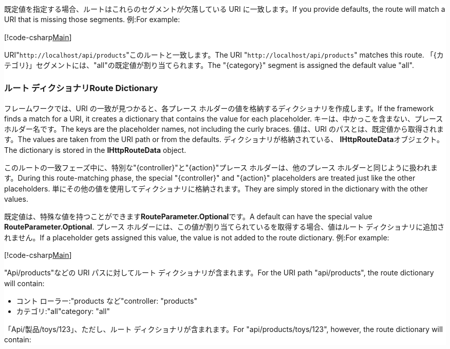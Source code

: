 <span data-ttu-id="27526-129">既定値を指定する場合、ルートはこれらのセグメントが欠落している URI に一致します。</span><span class="sxs-lookup"><span data-stu-id="27526-129">If you provide defaults, the route will match a URI that is missing those segments.</span></span> <span data-ttu-id="27526-130">例:</span><span class="sxs-lookup"><span data-stu-id="27526-130">For example:</span></span>

[!code-csharp[Main](routing-and-action-selection/samples/sample4.cs)]

<span data-ttu-id="27526-131">URI"`http://localhost/api/products`"このルートと一致します。</span><span class="sxs-lookup"><span data-stu-id="27526-131">The URI "`http://localhost/api/products`" matches this route.</span></span> <span data-ttu-id="27526-132">「{カテゴリ}」セグメントには、"all"の既定値が割り当てられます。</span><span class="sxs-lookup"><span data-stu-id="27526-132">The "{category}" segment is assigned the default value "all".</span></span>

### <a name="route-dictionary"></a><span data-ttu-id="27526-133">ルート ディクショナリ</span><span class="sxs-lookup"><span data-stu-id="27526-133">Route Dictionary</span></span>

<span data-ttu-id="27526-134">フレームワークでは、URI の一致が見つかると、各プレース ホルダーの値を格納するディクショナリを作成します。</span><span class="sxs-lookup"><span data-stu-id="27526-134">If the framework finds a match for a URI, it creates a dictionary that contains the value for each placeholder.</span></span> <span data-ttu-id="27526-135">キーは、中かっこを含まない、プレース ホルダー名です。</span><span class="sxs-lookup"><span data-stu-id="27526-135">The keys are the placeholder names, not including the curly braces.</span></span> <span data-ttu-id="27526-136">値は、URI のパスとは、既定値から取得されます。</span><span class="sxs-lookup"><span data-stu-id="27526-136">The values are taken from the URI path or from the defaults.</span></span> <span data-ttu-id="27526-137">ディクショナリが格納されている、 **IHttpRouteData**オブジェクト。</span><span class="sxs-lookup"><span data-stu-id="27526-137">The dictionary is stored in the **IHttpRouteData** object.</span></span>

<span data-ttu-id="27526-138">このルートの一致フェーズ中に、特別な"{controller}"と"{action}"プレース ホルダーは、他のプレース ホルダーと同じように扱われます。</span><span class="sxs-lookup"><span data-stu-id="27526-138">During this route-matching phase, the special "{controller}" and "{action}" placeholders are treated just like the other placeholders.</span></span> <span data-ttu-id="27526-139">単にその他の値を使用してディクショナリに格納されます。</span><span class="sxs-lookup"><span data-stu-id="27526-139">They are simply stored in the dictionary with the other values.</span></span>

<span data-ttu-id="27526-140">既定値は、特殊な値を持つことができます**RouteParameter.Optional**です。</span><span class="sxs-lookup"><span data-stu-id="27526-140">A default can have the special value **RouteParameter.Optional**.</span></span> <span data-ttu-id="27526-141">プレース ホルダーには、この値が割り当てられているを取得する場合、値はルート ディクショナリに追加されません。</span><span class="sxs-lookup"><span data-stu-id="27526-141">If a placeholder gets assigned this value, the value is not added to the route dictionary.</span></span> <span data-ttu-id="27526-142">例:</span><span class="sxs-lookup"><span data-stu-id="27526-142">For example:</span></span>

[!code-csharp[Main](routing-and-action-selection/samples/sample5.cs)]

<span data-ttu-id="27526-143">"Api/products"などの URI パスに対してルート ディクショナリが含まれます。</span><span class="sxs-lookup"><span data-stu-id="27526-143">For the URI path "api/products", the route dictionary will contain:</span></span>

- <span data-ttu-id="27526-144">コント ローラー:"products など"</span><span class="sxs-lookup"><span data-stu-id="27526-144">controller: "products"</span></span>
- <span data-ttu-id="27526-145">カテゴリ:"all"</span><span class="sxs-lookup"><span data-stu-id="27526-145">category: "all"</span></span>

<span data-ttu-id="27526-146">「Api/製品/toys/123」、ただし、ルート ディクショナリが含まれます。</span><span class="sxs-lookup"><span data-stu-id="27526-146">For "api/products/toys/123", however, the route dictionary will contain:</span></span>
